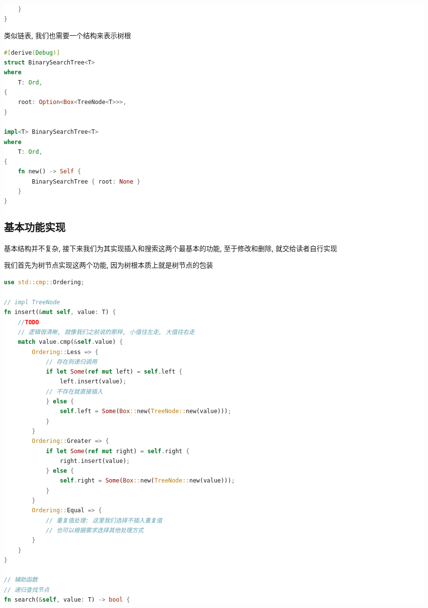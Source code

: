 ```rs
    }
}
```

类似链表, 我们也需要一个结构来表示树根

```rs
#[derive(Debug)]
struct BinarySearchTree<T>
where
    T: Ord,
{
    root: Option<Box<TreeNode<T>>>,
}

impl<T> BinarySearchTree<T>
where
    T: Ord,
{
    fn new() -> Self {
        BinarySearchTree { root: None }
    }
}
```

## 基本功能实现

基本结构并不复杂, 接下来我们为其实现插入和搜索这两个最基本的功能, 至于修改和删除, 就交给读者自行实现

我们首先为树节点实现这两个功能, 因为树根本质上就是树节点的包装

```rs
use std::cmp::Ordering;

// impl TreeNode
fn insert(&mut self, value: T) {
    //TODO
    // 逻辑很清晰, 就像我们之前说的那样, 小值往左走, 大值往右走
    match value.cmp(&self.value) {
        Ordering::Less => {
            // 存在则递归调用
            if let Some(ref mut left) = self.left {
                left.insert(value);
            // 不存在就直接插入
            } else {
                self.left = Some(Box::new(TreeNode::new(value)));
            }
        }
        Ordering::Greater => {
            if let Some(ref mut right) = self.right {
                right.insert(value);
            } else {
                self.right = Some(Box::new(TreeNode::new(value)));
            }
        }
        Ordering::Equal => {
            // 重复值处理: 这里我们选择不插入重复值
            // 也可以根据需求选择其他处理方式
        }
    }
}

// 辅助函数
// 递归查找节点
fn search(&self, value: T) -> bool {
```